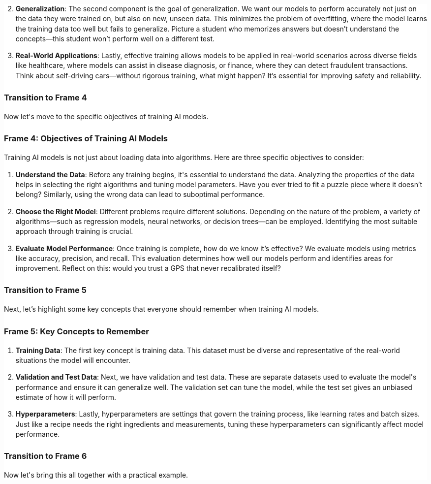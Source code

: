 2. **Generalization**: The second component is the goal of generalization. We want our models to perform accurately not just on the data they were trained on, but also on new, unseen data. This minimizes the problem of overfitting, where the model learns the training data too well but fails to generalize. Picture a student who memorizes answers but doesn’t understand the concepts—this student won’t perform well on a different test. 

3. **Real-World Applications**: Lastly, effective training allows models to be applied in real-world scenarios across diverse fields like healthcare, where models can assist in disease diagnosis, or finance, where they can detect fraudulent transactions. Think about self-driving cars—without rigorous training, what might happen? It’s essential for improving safety and reliability.

### Transition to Frame 4

Now let's move to the specific objectives of training AI models.

### Frame 4: Objectives of Training AI Models

Training AI models is not just about loading data into algorithms. Here are three specific objectives to consider:

1. **Understand the Data**: Before any training begins, it's essential to understand the data. Analyzing the properties of the data helps in selecting the right algorithms and tuning model parameters. Have you ever tried to fit a puzzle piece where it doesn’t belong? Similarly, using the wrong data can lead to suboptimal performance.

2. **Choose the Right Model**: Different problems require different solutions. Depending on the nature of the problem, a variety of algorithms—such as regression models, neural networks, or decision trees—can be employed. Identifying the most suitable approach through training is crucial. 

3. **Evaluate Model Performance**: Once training is complete, how do we know it’s effective? We evaluate models using metrics like accuracy, precision, and recall. This evaluation determines how well our models perform and identifies areas for improvement. Reflect on this: would you trust a GPS that never recalibrated itself?

### Transition to Frame 5

Next, let’s highlight some key concepts that everyone should remember when training AI models.

### Frame 5: Key Concepts to Remember

1. **Training Data**: The first key concept is training data. This dataset must be diverse and representative of the real-world situations the model will encounter.

2. **Validation and Test Data**: Next, we have validation and test data. These are separate datasets used to evaluate the model's performance and ensure it can generalize well. The validation set can tune the model, while the test set gives an unbiased estimate of how it will perform.

3. **Hyperparameters**: Lastly, hyperparameters are settings that govern the training process, like learning rates and batch sizes. Just like a recipe needs the right ingredients and measurements, tuning these hyperparameters can significantly affect model performance. 

### Transition to Frame 6

Now let's bring this all together with a practical example.
